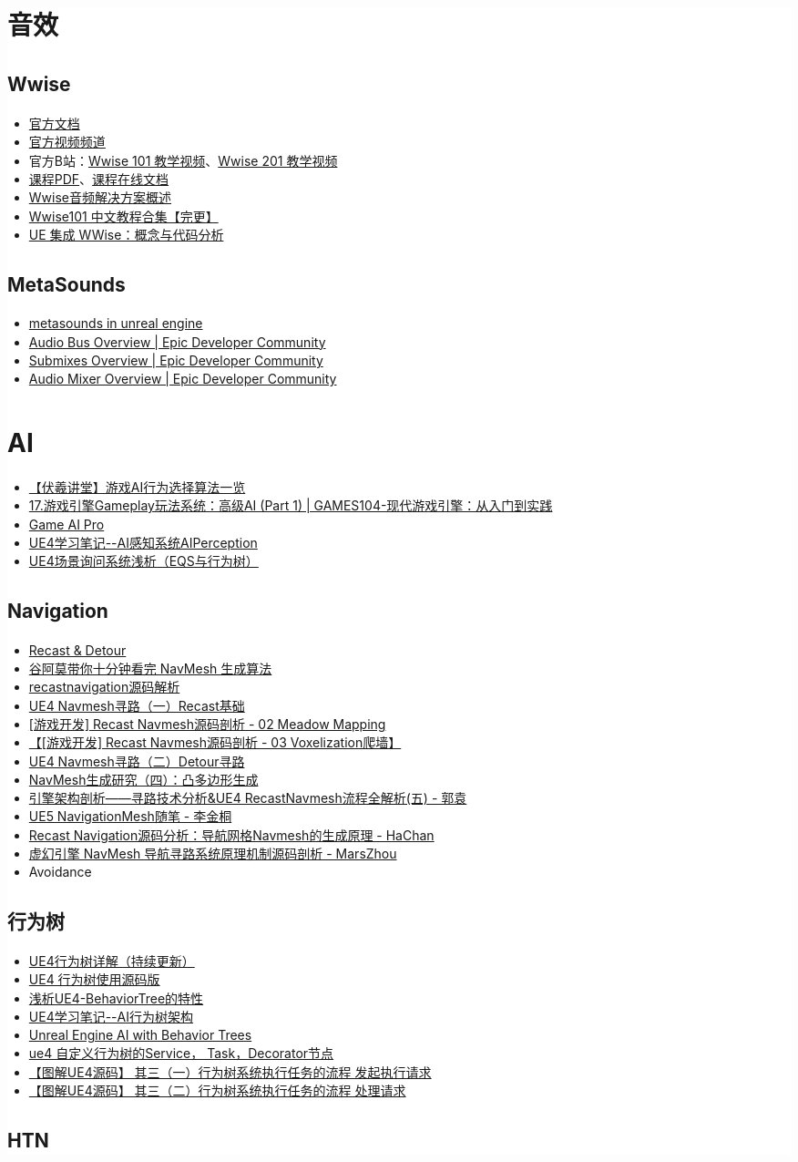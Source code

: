 # 音效 
## Wwise
- [官方文档](https://www.audiokinetic.com/zh/library/edge/?source=UE4&id=index.html)
- [官方视频频道](https://www.audiokinetic.com/zh/learn/videos/)
- 官方B站：[Wwise 101 教学视频](https://space.bilibili.com/492900204/channel/seriesdetail?sid=895118)、[Wwise 201 教学视频](https://space.bilibili.com/492900204/channel/seriesdetail?sid=895113)
- [课程PDF](https://www.audiokinetic.com/download/lessons/wwise101_zh.pdf)、[课程在线文档](https://www.audiokinetic.com/zh/courses/wwise101/?source=wwise101&id=introduction_and_installation_understanding_music_for_games_big_interactive_picture)
- [Wwise音频解决方案概述](https://www.cnblogs.com/kekec/p/11714507.html)
- [Wwise101 中文教程合集【完更】](https://space.bilibili.com/17571301/channel/seriesdetail?sid=1254113)
- [UE 集成 WWise：概念与代码分析](https://ue5wiki.com/wiki/9809/) 
## MetaSounds
- [metasounds in unreal engine](https://docs.unrealengine.com/5.3/en-US/metasounds-in-unreal-engine/)
- [Audio Bus Overview | Epic Developer Community](https://dev.epicgames.com/documentation/en-us/unreal-engine/audio-bus-overview)
- [Submixes Overview | Epic Developer Community](https://dev.epicgames.com/documentation/en-us/unreal-engine/overview-of-submixes-in-unreal-engine)
- [Audio Mixer Overview | Epic Developer Community](https://dev.epicgames.com/documentation/en-us/unreal-engine/audio-mixer-overview-in-unreal-engine)

# AI
- [【伏羲讲堂】游戏AI行为选择算法一览](https://zhuanlan.zhihu.com/p/379978251)  
- [17.游戏引擎Gameplay玩法系统：高级AI (Part 1) | GAMES104-现代游戏引擎：从入门到实践](https://www.bilibili.com/video/BV1iG4y1i78Q?vd_source=1c85f9fb99f55a3e4793d86d9b0f37be)
- [Game AI Pro](http://www.gameaipro.com/)
- [UE4学习笔记--AI感知系统AIPerception](https://blog.csdn.net/gzy252050968/article/details/103390487)
- [UE4场景询问系统浅析（EQS与行为树）](http://www.uejoy.com/?p=500)
## Navigation
- [Recast & Detour](https://github.com/recastnavigation/recastnavigation)
- [谷阿莫带你十分钟看完 NavMesh 生成算法](https://wo1fsea.github.io/2016/08/21/A_Quick_Introduction_to_NavMesh/)
 - [recastnavigation源码解析](https://zhuanlan.zhihu.com/p/484520809)
 - [UE4 Navmesh寻路（一）Recast基础](https://zhuanlan.zhihu.com/p/74537236)
- [\[游戏开发\] Recast Navmesh源码剖析 - 02 Meadow Mapping](https://www.bilibili.com/video/BV19G4y187Fz/?spm_id_from=pageDriver&vd_source=1c85f9fb99f55a3e4793d86d9b0f37be)
- [【\[游戏开发\] Recast Navmesh源码剖析 - 03 Voxelization爬墙】](https://www.bilibili.com/video/BV1W24y1272D/?share_source=copy_web&vd_source=c22d606e8257e108c7cdb17c595605b5)
- [UE4 Navmesh寻路（二）Detour寻路](https://zhuanlan.zhihu.com/p/78873379)
- [NavMesh生成研究（四）：凸多边形生成](https://blog.csdn.net/needmorecode/article/details/81807071)
- [引擎架构剖析——寻路技术分析&UE4 RecastNavmesh流程全解析\(五\) - 郭袁](https://zhuanlan.zhihu.com/p/656641483)
- [UE5 NavigationMesh随笔 - 李金桐](https://zhuanlan.zhihu.com/p/684541181)
- [Recast Navigation源码分析：导航网格Navmesh的生成原理 - HaChan](https://zhuanlan.zhihu.com/p/592339133)
- [虚幻引擎 NavMesh 导航寻路系统原理机制源码剖析 - MarsZhou](https://zhuanlan.zhihu.com/p/691181077)
- Avoidance
## 行为树
- [UE4行为树详解（持续更新）](https://zhuanlan.zhihu.com/p/143298443)
- [UE4 行为树使用源码版](https://zhuanlan.zhihu.com/p/512649286)
- [浅析UE4-BehaviorTree的特性](https://zhuanlan.zhihu.com/p/139514376)
- [UE4学习笔记--AI行为树架构](https://blog.csdn.net/gzy252050968/article/details/87275524)
- [Unreal Engine AI with Behavior Trees](https://www.youtube.com/watch?v=iY1jnFvHgbE)
- [ue4 自定义行为树的Service， Task，Decorator节点](https://blog.csdn.net/u010385624/article/details/89339958) 
- [【图解UE4源码】 其三（一）行为树系统执行任务的流程 发起执行请求](https://zhuanlan.zhihu.com/p/372256253)
- [【图解UE4源码】 其三（二）行为树系统执行任务的流程 处理请求](https://zhuanlan.zhihu.com/p/373072168)     
## HTN